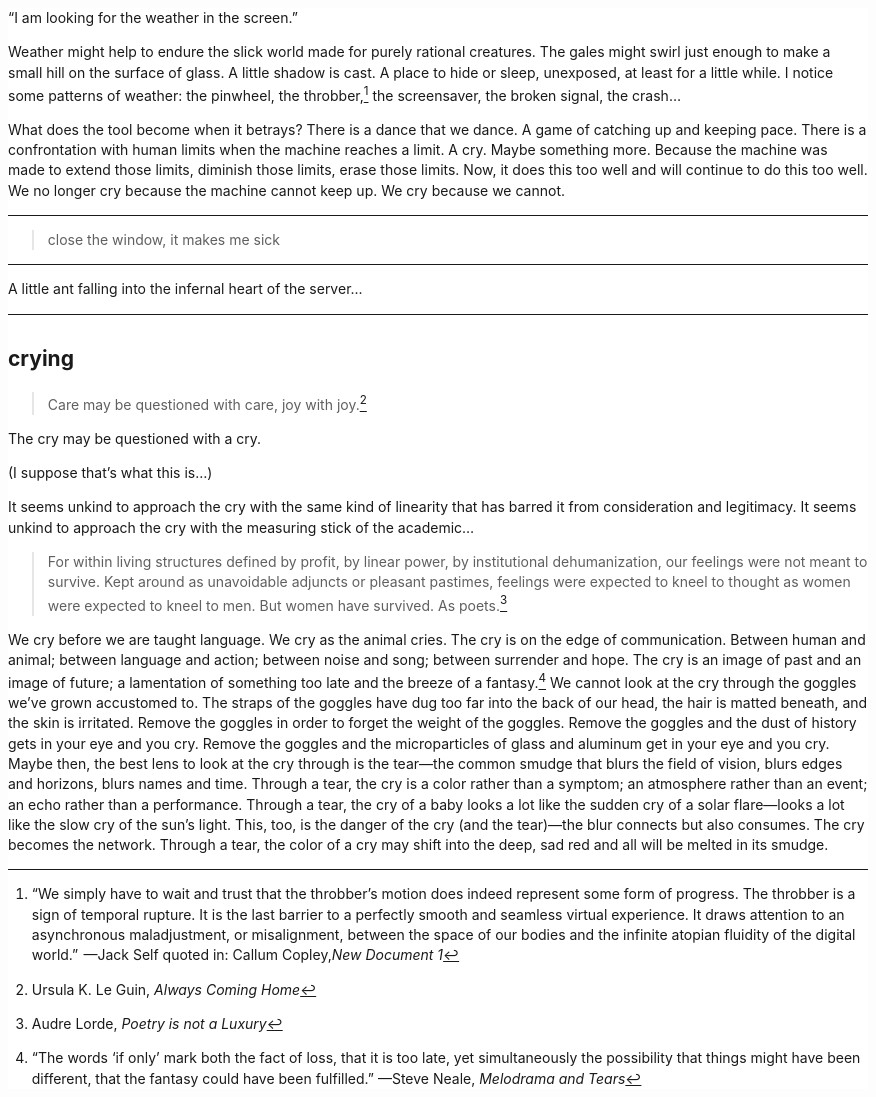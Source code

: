 “I am looking for the weather in the screen.”



Weather might help to endure the slick world made for purely rational creatures. The gales might swirl just enough to make a small hill on the surface of glass. A little shadow is cast. A place to hide or sleep, unexposed, at least for a little while. I notice some patterns of weather: the pinwheel, the throbber,[^49] the screensaver, the broken signal, the crash…



What does the tool become when it betrays? There is a dance that we dance. A game of catching up and keeping pace. There is a confrontation with human limits when the machine reaches a limit. A cry. Maybe something more. Because the machine was made to extend those limits, diminish those limits, erase those limits. Now, it does this too well and will continue to do this too well. We no longer cry because the machine cannot keep up. We cry because we cannot.

----

> close the window,
> it makes me sick

----

A little ant falling into the infernal heart of the server...

----

## crying

> Care may be questioned with care,
> joy with joy.[^50]

The cry may be questioned with a cry.


(I suppose that’s what this is…)



It seems unkind to approach the cry with the same kind of linearity that has barred it from consideration and legitimacy. It seems unkind to approach the cry with the measuring stick of the academic…

> For within living structures defined by profit, by linear power, by institutional dehumanization, our feelings were not meant to survive. Kept around as unavoidable adjuncts or pleasant pastimes, feelings were expected to kneel to thought as women were expected to kneel to men. But women have survived. As poets.[^51]

We cry before we are taught language. We cry as the animal cries. The cry is on the edge of communication. Between human and animal; between language and action; between noise and song; between surrender and hope. The cry is an image of past and an image of future; a lamentation of something too late and the breeze of a fantasy.[^52]
	We cannot look at the cry through the goggles we’ve grown accustomed to. The straps of the goggles have dug too far into the back of our head, the hair is matted beneath, and the skin is irritated. Remove the goggles in order to forget the weight of the goggles. Remove the goggles and the dust of history gets in your eye and you cry. Remove the goggles and the microparticles of glass and aluminum get in your eye and you cry.
	Maybe then, the best lens to look at the cry through is the tear—the common smudge that blurs the field of vision, blurs edges and horizons, blurs names and time. Through a tear, the cry is a color rather than a symptom; an atmosphere rather than an event; an echo rather than a performance. Through a tear, the cry of a baby looks a lot like the sudden cry of a solar flare—looks a lot like the slow cry of the sun’s light. This, too, is the danger of the cry (and the tear)—the blur connects but also consumes. The cry becomes the network. Through a tear, the color of a cry may shift into the deep, sad red and all will be melted in its smudge.


[^1]: Ursula K. Le Guin, *A Matter of Trust*
[^2]: “To be singleminded is to be unmindful. Mindfulness is keeping many different things in mind and observing their relations and proportions. To conquer is to be careless. Carefulness is holding oneself and one’s acts in appropriate relation and proportion to the many other beings and intentions. To take is to be joyless. Joyfulness is accepting the given, which cannot be earned by mindfulness nor deserved by carefulness.” —Ursula K. Le Guin, *Always Coming Home*
[^3]: <img src="/Users/aidan/Desktop/practice/writing/notebook/_img/solaris1b.png" alt="solaris1b" style="zoom:25%;" /> *Solaris*, dir. Andrei Tarkovsky
[^4]: “Every door has two fronts, this way and that, whereof one faces the people and the other the house-god; and just as your human porter, seated at the threshold of the house-door, sees who goes out and in, so I, the porter of the heavenly court, behold at once both East and West ... And lest I should lose time by twisting my neck, I am free to look both ways without budging.”  —Janus speaking in Ovid’s *Fasti*
[^5]: “The whole point about escape is that it’s an activity, not an achievement.” —Fred Moten, *The Black Outdoors*
[^6]: “Through the brilliance of an image, the distant past resounds with echoes, and it is hard to know at what depth these echoes will reverberate and die away.”  —Gaston Bachelard, *The* *Poetics of Space*
[^7]: “Especially today is it necessary to be academic, the apology for academic precision—which is always essential in realistic ages—being that this has no relation to facts. To essay is to try but not to attempt. It is to establish trial. The essay is the most human literary form in that it is always sure, it remains from first to last fixed.” —William Carlos Williams, *An Essay On Virginia*
[^8]: “So the word fantasy remains ambiguous, standing between the false, the foolish, the delusory, the shallows of the mind, and the mind’s deep connection with the real. On this threshold it sometimes faces one way, masked and costumed, frivolous, and escapist; then it turns, and we glimpse as it turns the face of an angel, bright truthful messenger, arisen Urizen.”  —	Ursula K. Le Guin, *The Wave in the Mind*
[^9]: James P. Carse, *Finite and Infinite Games*
[^10]: Derek Jarman, *The Garden*
[^11]: <img src="/Users/aidan/Desktop/practice/writing/notebook/_img/ged1b.png" alt="ged1b" style="zoom:25%;" />
[^12]: “Embark on a garden with a Vision but never with a plan.”  —Ian Hamilton Finlay, *Selections*
[^13]: “The proposition ‘off’ is a product of linguistic error, popular etymology and fuzzy logic. It developed from the proposition ‘of,’ signifying belonging as in ‘being a part of,’ with the addition of an extra ‘f,’ and emphatic marker of distancing … Sometimes ‘off’ is about the embarrassment of life caught unawares.” —Svetlana Boym, *The Off-Modern*.
[^14]: Ursula K. Le Guin, *The Dispossessed*
[^15]: Ursula K. Le Guin, *Always Coming Home*
[^16]: Anne Carson, *Autobiography of Red*
[^17]: Derek Jarman, *Chroma*
[^18]: “Where man goes, trees die; or…we make a desert and call it progress.” —Ursula K. Le Guin, *Lavinia*
[^19]: <img src="/Users/aidan/Desktop/practice/writing/notebook/_img/context1b.png" alt="context1b" style="zoom:25%;" />Hideo Kojima, *Metal Gear Solid 2: Sons of Liberty*
[^20]: “It was clear now why Yahweh had not struck down the tower, had not punished men for wishing to reach beyond the bounds set for them: for the longest journey would merely return them to the place whence they’d come. Centuries of their labor would not reveal to them any more of Creation than they already knew. Yet through their endeavor, men would glimpse the unimaginable artistry of Yahweh’s work, in seeing how ingeniously the world had been constructed. By this construction, Yahweh’s work was indicated, and Yahweh’s work was concealed.”  —Ted Chiang, *Tower of Babylon*
[^21]: “That’s the problem. Mankind has lost the ability to sleep.”  —*Solaris*, dir. Andrei Tarkovsky / “I know only one thing, señor. When I sleep, I know no fear, no hope, no trouble, no bliss. Blessings on him who invented sleep. The common coin that purchases all things, the balance that levels shepherd and king, fool and wise man. There is only one bad thing about sound sleep. They say it closely resembles death.” —Miguel De Cervantes, *Don Quixote*
[^22]: “Of course I’ll never make that film. Nonetheless I’m collecting the sets, inventing the twists, putting in my favorite creatures. I’ve even given it a title, indeed the title of those Mussorgsky songs: Sunless.”  —*Sans Soleil*, dir. Chris Marker
[^23]: “Our best machines are made of sunshine; they are all light and clean because they are nothing but signals, electromagnetic waves, a section of a spectrum, and these machines are eminently portable, mobile—a matter of immense human pain in Detroit and Singapore.”  —Donna Haraway, *A Cyborg Manifesto*
[^24]: “When taken seriously, the Sabbath has the power to restructure not only the calendar but also the entire political economy. In place of an economy built upon the profit motive—the ever-present need for more, in fact the need for there to never be enough—the Sabbath puts forward an economy built upon the belief that there is enough. But few who observe the Sabbath are willing to consider its full implications, and therefore few who do not observe it have reason to find any value in it. … In a Sabbatarian economy, the right to rest—the right to do nothing of value to capital—is as holy as the right to work.”  — William R. Black, *Let’s bring back the Sabbath as a radical act against ‘total work’*
[^25]: “The black mirror—an ancient gadget used by artists, magicians, and scientists from Mexico to India—offers an insight into another history of ‘techné’ that connected art, science, and magic, producing an enchanted technology of wonder. When a digital surface becomes a ‘black mirror,’ it reflects upon clashing forms of modern and premodern experience that coexist in contemporary culture. New ‘black mirrors’ engage with pictorial and photographic genres of the past to document a confrontation of modern industrial ruins and virtual utopias.”  —Svetlana Boym, *The Off-Modern* / “If the black mirror is charged with passion, it is charged above all with poison—as were mirrors made with mercury. Thus, although this mirror does not necessarily provoke melancholy, it is quite apt to maintain it, if not actually to darken our minds, just like this black exhalation.”  —Arnaud Maillet, *The Claude Glass*
[^26]: “Think of the darkness and the great cold / In this valley, which resounds with misery.” —Brecht, *Threepenny Opera*
[^27]: “I was born in a country of brooks and rivers, in a great corner of Champagne, called le Vallage for the great number of its valleys. The most beautiful of its places for me was the hollow of a valley by the side of fresh water, in the shade of willows… My Pleasure still is to follow the stream, to walk along its banks in the right direction, in the direction of the flowing water, the water that leads life towards the next village…   But our native country is less an expanse of territory than a substance; it’s a rock or a soil or an aridity or a water or a light. It’s the place where our dreams materialize; it’s through that place that our dreams materialize; it’s through that place that our dreams take on their proper form…Dreaming beside the river, I gave my imagination to the water, the green, clear water, the water that makes the meadows green. I can’t sit beside a brook without falling into a deep reverie, without seeing once again my happiness… The stream doesn’t have to be ours; the water doesn’t have to be ours. The anonymous water knows all my secrets. And the same memory issues from every spring.”  —Gaston Bachelard, *Water and Dreams*
[^28]: “Perhaps men were not meant to live in such a place. If their own natures restrained them from approaching heaven too closely, then men should remain on the earth.  When they reached the summit of the tower, the disorientation faded, or perhaps they had grown immune. Here, standing upon the square platform of the top, the miners gazed upon the most awesome scene ever glimpsed by men: far below them lay a tapestry of soil and sea, veiled by mist, rolling out in all directions to the limit of the eye. Just above them hung the roof of the world itself, the absolute upper demarcation of the sky, guaranteeing their vantage point as the highest possible. Here was as much of Creation as could be apprehended at once.” —Ted Chiang, *Tower of Babylon*
[^29]: Scott Burton, whose later works were composed mainly of functional public benches/seating, remarked that his work should, “place itself not in front of, but around, behind, underneath (literally) the audience.” / “A bench, in our modern gardens, is a thing to be sat upon; in Shenstone’s Leasowes it was a thing to be read.”  —Ian Hamilton Finlay, *Selections*
[^30]: “I’m not proposing a return to the Stone Age. My intent is not reactionary, nor even conservative, but simply subversive. It seems that the utopian imagination is trapped, like capitalism and industrialism and the human population, in a one-way future consisting only of growth. All I’m trying to do is figure out how to put a pig on the tracks. Go backward. Turn and return.” —Ursula K. Le Guin, *A Non-Euclidean View   of California*
[^31]: “The gardener digs in another time, without past or future, beginning or end. A time that does not cleave the day with rush hours. Lunch breaks, the last bus home. As you walk in the garden you pass into this time—the moment of entering can never be remembered. Around you the landscape lies transfigured. Here is the Amen beyond the prayer.”  —Derek Jarman, *Modern Nature*
[^32]: Tan Lin, *BlipSoak01*
[^33]: Jan Verwoert, *Exhaustion and Exuberance*
[^34]: Roland Barthes, *A Lover’s Discourse*
[^35]: “When and animal, a rabbit, say, beds down in a protecting fencerow, the weight and warmth of his curled body leaves a mirroring mark upon the ground. The grasses often appear to have been woven into a birdlike nest, and perhaps were indeed caught and pulled around by the delicate claws as he turned in a circle before subsiding into rest. This soft bowl in the grasses, the body-formed evidence of hare, has a name, an obsolete but beautiful word: meuse.”  —Sally Mann, *Hold Still*
[^36]: Giorgio Agamben, *Profanations*
[^37]: Ursula K. Le Guin, *The Language of the Night*
[^38]: *2046*, dir. Wong Kar Wai
[^39]: “I tend to agree with the theory that if you want to keep a memory pristine, you must not call upon it too often, for each time it is revisited, you alter it irrevocably, remembering not the original impression left by experience but the last time you recalled it. With tiny differences creeping in at each cycle, the exercise of our memory does not bring us closer to the past but draws us farther away.”  —Sally Mann, *Hold Still*
[^40]: Svetlana Boym, *The Off-Modern*
[^41]: Gaston Bachelard, *The Poetics of Space*
[^42]: “By the Magicall or Prospective Stone it is possible to discover a Person in what part of the World soever, although never so secretly concealed or hid; in Chambers, Closets, or Cavernes of the Earth: Fore there it makes a strict Inquisition. In a word, it fairely presents to your view even the whole World wherein to behold, heare, or see your Desire. Nay more, It enables Man to understand The Language of the Creatures, as the Chirping of Birds, Lowing of Beasts &c. To Convey a Spirit into an Image, which by observing the Influence of Heavenly Bodies, shall become a true Oracle, And yet this as E.A. [Elias Ashmole] assures you, is not any ways Necromanticall, or Devilish; but easy, wondrous easy, Naturall and Honest.”  —Elias Ashmole, *Theatrum Chemicum Britannicum*—from Arnaud Maillet’s *The Claude Glass*
[^43]: “Or one meaning of here is “in this world, in this life, on earth. In this place or position, indicating the presence of,” or in other words, I am here. It also means to hand something to somebody—Here you are. Here, he said to her. Here both recognizes and demands recognition. I see you, or here, he said to her. In order for something to be handed over a hand must extend and a hand must receive. We must both be here in this world in this life in this place indicating the presence of.” —Claudia Rankine, *Don’t Let Me Be Lonely: An American Lyric*
[^44]: “Among a few remaining human traits that technology cannot duplicate are a sense of humor that resists ‘disambiguation,’ a sudden gasp of affect, a smile, a whim, a swerve.” —Svetlana Boym, *The Off-Modern*
[^45]: Audre Lorde, *Poetry is Not a Luxury*
[^46]: Roland Barthes, *Inaugural Lecture* (*Leçon*)
[^47]: Ian Hamilton Finlay
[^48]: “By throwing one’s left (or toisgeul) shoe at it, the Fairies are made to drop whatever they may be taking away—men, women, children, or animals. The same result is attained by throwing one’s bonnet, saying, ‘this is yours, that’s mine’ (Is leatsa so, is leamsa sin), or a naked knife, or earth from a mole-hill.”  —John Gregorson Campbell, *Superstitions of   the Highlands and Islands of Scotland*
[^49]: “We simply have to wait and trust that the throbber’s motion does indeed represent some form of progress. The throbber is a sign of temporal rupture. It is the last barrier to a perfectly smooth and seamless virtual experience. It draws attention to an asynchronous maladjustment, or misalignment, between the space of our bodies and the infinite atopian fluidity of   the digital world.”  —Jack Self quoted in: Callum Copley,*New Document 1*
[^50]: Ursula K. Le Guin, *Always Coming Home*
[^51]: Audre Lorde, *Poetry is not a Luxury*
[^52]: “The words ‘if only’ mark both the fact of loss, that it is too late, yet simultaneously the possibility that things might have been different, that the fantasy could have been fulfilled.” —Steve Neale, *Melodrama and Tears*
[^53]: “One’s dreams are attuned to the specter of death, death is a ghost, and the ghost’s form is fixed: Its shape, a body, appears in the mist, is difficult to perceive. Its shape, a body, extends one arm up toward the sky, points a finger. Gradually, a roar of sound descends. The clouds break open: pour cylindrical containers, gallons upon gallons of tears. Tears, fluid content that pours from the eyes to disinfect the eyes, transpire only when the eyes are diseased. Is a ghost ashamed of its tears, its disease? Does the ghost tremble in dreams?”  —Claire Donato, *Burial*
[^54]: *<img src="/Users/aidan/Desktop/practice/writing/notebook/_img/sacrifice1b.png" alt="sacrifice1b" style="zoom:25%;" />The Sacrifice*, dir. Andrei Tarkovsky
[^55]: *La Jetee*, dir. Chris Marker
[^56]: Anne Carson, *On The Right to Remain Silent*
[^57]: “The pursuit of silence, likewise, is dissimilar from most other pursuits in that it generally begins with a surrender of the chase, the abandonment of efforts to impose our will and vision on the world.” —George Prochnik, *In Pursuit of Silence*
[^58]: “The plants are very psychic but they can express it only by silence and beauty.” —Sri Aurobindo
[^59]: Hélène Cixous, *Castration or Decapitation**?*
[^60]: “Human activity has brought my kind to the brink of extinction, but I don’t blame them for it. They didn’t do it maliciously. The just weren’t paying attention.”  —Ted Chiang, *The Great Silence* / “Listening is an act of community, which takes space, time and, silence. Reading is a means of listening. Reading is not as passive as hearing or viewing. It’s an act: you do it. You read at your pace, your own speed, not the ceaseless, incoherent, gabbling, shouting rush of the media.”  —Ursula K. Le Guin, *Operating Instructions*
[^61]: <img src="/Users/aidan/Desktop/practice/writing/notebook/_img/finlay1b.png" alt="finlay1b" style="zoom:25%;" />Ian Hamilton Finlay
[^62]: “There have always been two kinds of arcadia: shaggy and smooth; dark and light; a place of bucolic leisure and a place of primitive panic.”  —Simon Schama, *Landscape and Memory*
[^63]: “Red sky at night, shepherd’s delight. Red sky in the morning, shepherd’s warning. … Red is a moment in time. Blue constant. Red is quickly spent. An explosion of intensity. It burns itself. Disappears like fiery sparks into the gathering shadow. To warm ourselves in the long dark winter when the red has departed.”  —Derek Jarman, *Chroma*
[^64]: “For the first time, he knew night for what it was: the shadow of the earth itself, cast against the sky.” —Ted Chiang, *Tower of Babylon*
[^65]: Urusla K. Le Guin, *The Farthest Shore*